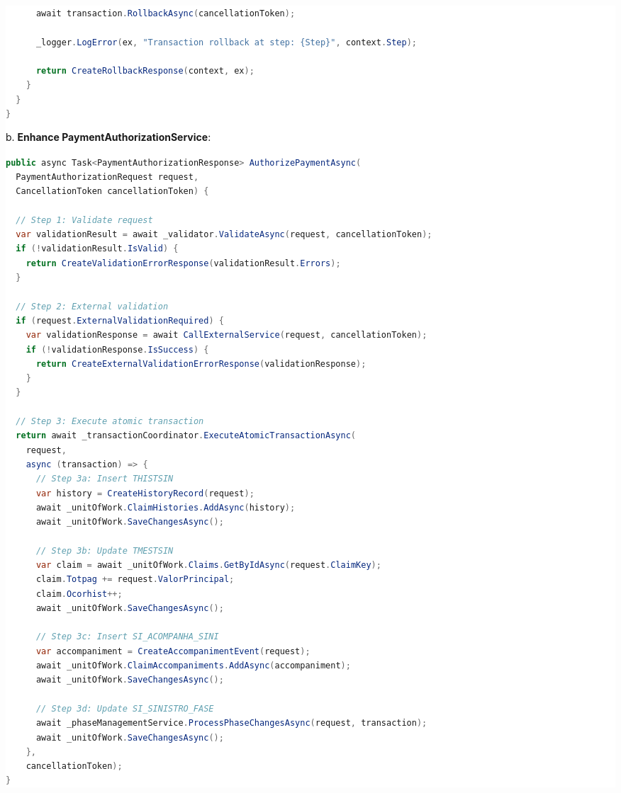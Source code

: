 ```csharp
      await transaction.RollbackAsync(cancellationToken);

      _logger.LogError(ex, "Transaction rollback at step: {Step}", context.Step);

      return CreateRollbackResponse(context, ex);
    }
  }
}
```

b. **Enhance PaymentAuthorizationService**:
```csharp
public async Task<PaymentAuthorizationResponse> AuthorizePaymentAsync(
  PaymentAuthorizationRequest request,
  CancellationToken cancellationToken) {

  // Step 1: Validate request
  var validationResult = await _validator.ValidateAsync(request, cancellationToken);
  if (!validationResult.IsValid) {
    return CreateValidationErrorResponse(validationResult.Errors);
  }

  // Step 2: External validation
  if (request.ExternalValidationRequired) {
    var validationResponse = await CallExternalService(request, cancellationToken);
    if (!validationResponse.IsSuccess) {
      return CreateExternalValidationErrorResponse(validationResponse);
    }
  }

  // Step 3: Execute atomic transaction
  return await _transactionCoordinator.ExecuteAtomicTransactionAsync(
    request,
    async (transaction) => {
      // Step 3a: Insert THISTSIN
      var history = CreateHistoryRecord(request);
      await _unitOfWork.ClaimHistories.AddAsync(history);
      await _unitOfWork.SaveChangesAsync();

      // Step 3b: Update TMESTSIN
      var claim = await _unitOfWork.Claims.GetByIdAsync(request.ClaimKey);
      claim.Totpag += request.ValorPrincipal;
      claim.Ocorhist++;
      await _unitOfWork.SaveChangesAsync();

      // Step 3c: Insert SI_ACOMPANHA_SINI
      var accompaniment = CreateAccompanimentEvent(request);
      await _unitOfWork.ClaimAccompaniments.AddAsync(accompaniment);
      await _unitOfWork.SaveChangesAsync();

      // Step 3d: Update SI_SINISTRO_FASE
      await _phaseManagementService.ProcessPhaseChangesAsync(request, transaction);
      await _unitOfWork.SaveChangesAsync();
    },
    cancellationToken);
}
```
